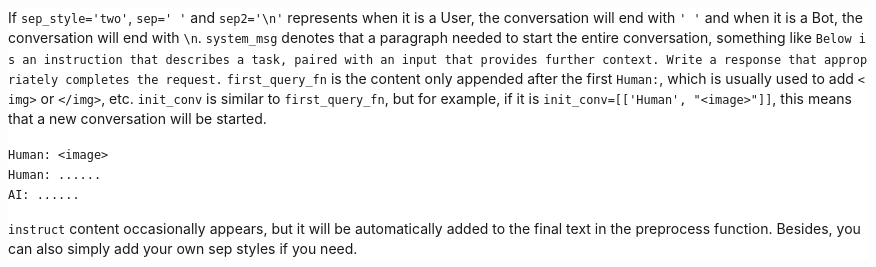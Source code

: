 If `sep_style='two'`, `sep=' '` and `sep2='\n'` represents when it is a User, the conversation will end with `' '` and when it is a Bot, the conversation will end with `\n`.
`system_msg` denotes that a paragraph needed to start the entire conversation, something like `Below is an instruction that describes a task, paired with an input that provides further context. Write a response that appropriately completes the request.`
`first_query_fn` is the content only appended after the first `Human:`, which is usually used to add `<img>` or `</img>`, etc.
`init_conv` is similar to `first_query_fn`, but for example, if it is `init_conv=[['Human', "<image>"]]`, this means that a new conversation will be started.

```
Human: <image>
Human: ......
AI: ......
```

`instruct` content occasionally appears, but it will be automatically added to the final text in the preprocess function. Besides, you can also simply add your own sep styles if you need.